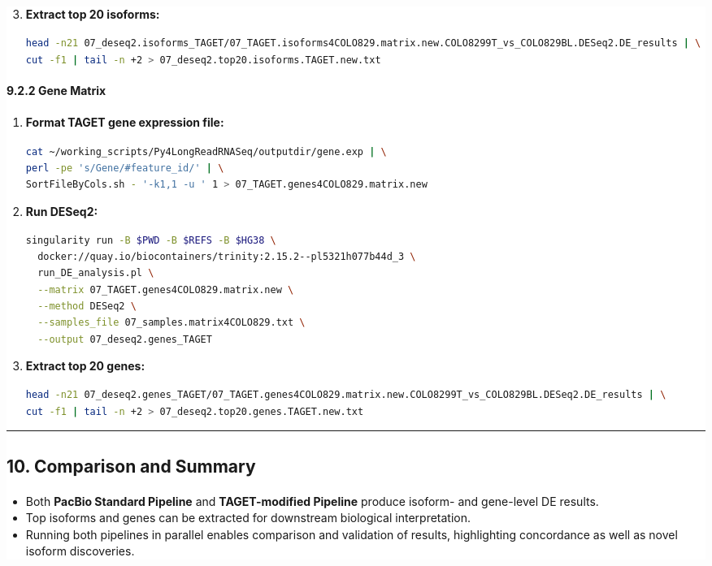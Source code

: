 3. **Extract top 20 isoforms:**

   ```bash
   head -n21 07_deseq2.isoforms_TAGET/07_TAGET.isoforms4COLO829.matrix.new.COLO8299T_vs_COLO829BL.DESeq2.DE_results | \
   cut -f1 | tail -n +2 > 07_deseq2.top20.isoforms.TAGET.new.txt
   ```

#### 9.2.2 Gene Matrix

1. **Format TAGET gene expression file:**

   ```bash
   cat ~/working_scripts/Py4LongReadRNASeq/outputdir/gene.exp | \
   perl -pe 's/Gene/#feature_id/' | \
   SortFileByCols.sh - '-k1,1 -u ' 1 > 07_TAGET.genes4COLO829.matrix.new
   ```

2. **Run DESeq2:**

   ```bash
   singularity run -B $PWD -B $REFS -B $HG38 \
     docker://quay.io/biocontainers/trinity:2.15.2--pl5321h077b44d_3 \
     run_DE_analysis.pl \
     --matrix 07_TAGET.genes4COLO829.matrix.new \
     --method DESeq2 \
     --samples_file 07_samples.matrix4COLO829.txt \
     --output 07_deseq2.genes_TAGET
   ```

3. **Extract top 20 genes:**

   ```bash
   head -n21 07_deseq2.genes_TAGET/07_TAGET.genes4COLO829.matrix.new.COLO8299T_vs_COLO829BL.DESeq2.DE_results | \
   cut -f1 | tail -n +2 > 07_deseq2.top20.genes.TAGET.new.txt
   ```

---

## 10. Comparison and Summary

- Both **PacBio Standard Pipeline** and **TAGET-modified Pipeline** produce isoform- and gene-level DE results.
- Top isoforms and genes can be extracted for downstream biological interpretation.
- Running both pipelines in parallel enables comparison and validation of results, highlighting concordance as well as novel isoform discoveries.
